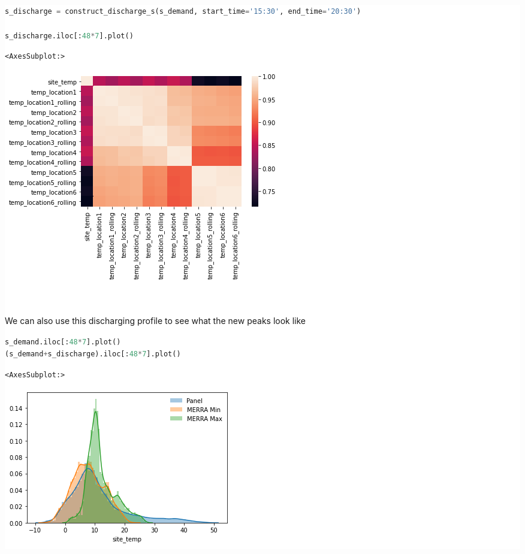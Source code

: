 ```python
s_discharge = construct_discharge_s(s_demand, start_time='15:30', end_time='20:30')

s_discharge.iloc[:48*7].plot()
```




    <AxesSubplot:>




![png](img/nbs/output_38_1.png)


<br>

We can also use this discharging profile to see what the new peaks look like

```python
s_demand.iloc[:48*7].plot()
(s_demand+s_discharge).iloc[:48*7].plot()
```




    <AxesSubplot:>




![png](img/nbs/output_40_1.png)
